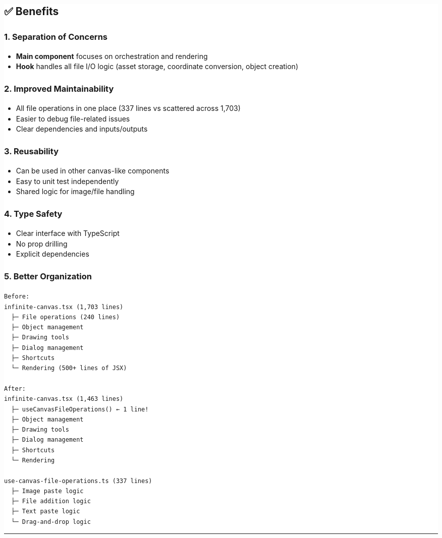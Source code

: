 
## ✅ **Benefits**

### **1. Separation of Concerns**
- **Main component** focuses on orchestration and rendering
- **Hook** handles all file I/O logic (asset storage, coordinate conversion, object creation)

### **2. Improved Maintainability**
- All file operations in one place (337 lines vs scattered across 1,703)
- Easier to debug file-related issues
- Clear dependencies and inputs/outputs

### **3. Reusability**
- Can be used in other canvas-like components
- Easy to unit test independently
- Shared logic for image/file handling

### **4. Type Safety**
- Clear interface with TypeScript
- No prop drilling
- Explicit dependencies

### **5. Better Organization**
```
Before:
infinite-canvas.tsx (1,703 lines)
  ├─ File operations (240 lines)
  ├─ Object management
  ├─ Drawing tools
  ├─ Dialog management
  ├─ Shortcuts
  └─ Rendering (500+ lines of JSX)

After:
infinite-canvas.tsx (1,463 lines)
  ├─ useCanvasFileOperations() ← 1 line!
  ├─ Object management
  ├─ Drawing tools
  ├─ Dialog management
  ├─ Shortcuts
  └─ Rendering

use-canvas-file-operations.ts (337 lines)
  ├─ Image paste logic
  ├─ File addition logic
  ├─ Text paste logic
  └─ Drag-and-drop logic
```

---
